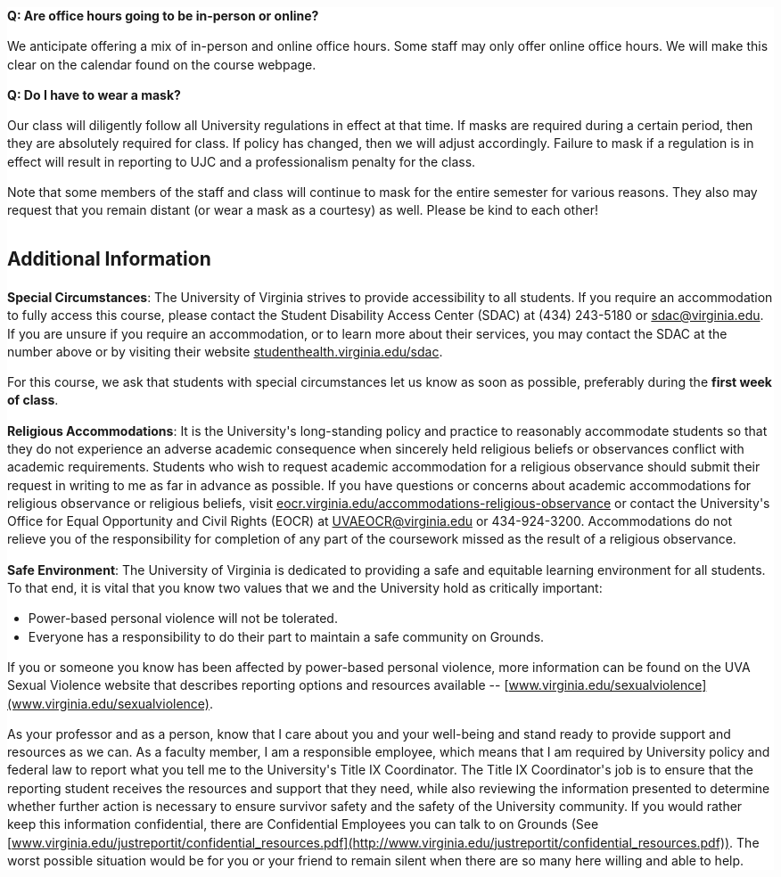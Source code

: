 **Q: Are office hours going to be in-person or online?**

We anticipate offering a mix of in-person and online office hours. Some staff may only offer online office hours. We will make this clear on the calendar found on the course webpage.

**Q: Do I have to wear a mask?**

Our class will diligently follow all University regulations in effect at that time. If masks are required during a certain period, then they are absolutely required for class. If policy has changed, then we will adjust accordingly. Failure to mask if a regulation is in effect will result in reporting to UJC and a professionalism penalty for the class.

Note that some members of the staff and class will continue to mask for the entire semester for various reasons. They also may request that you remain distant (or wear a mask as a courtesy) as well. Please be kind to each other!

## Additional Information

**Special Circumstances**: The University of Virginia strives to provide accessibility to all students. If you require an accommodation to fully access this course, please contact the Student Disability Access Center (SDAC) at (434) 243-5180 or [sdac@virginia.edu](mailto:sdac@virginia.edu). If you are unsure if you require an accommodation, or to learn more about their services, you may contact the SDAC at the number above or by visiting their website [studenthealth.virginia.edu/sdac](http://studenthealth.virginia.edu/sdac).

For this course, we ask that students with special circumstances let us know as soon as possible, preferably during the **first week of class**.

**Religious Accommodations**: It is the University's long-standing policy and practice to reasonably accommodate students so that they do not experience an adverse academic consequence when sincerely held religious beliefs or observances conflict with academic requirements.  Students who wish to request academic accommodation for a religious observance should submit their request in writing to me as far in advance as possible. If you have questions or concerns about academic accommodations for religious observance or religious beliefs, visit [eocr.virginia.edu/accommodations-religious-observance](https://eocr.virginia.edu/accommodations-religious-observance) or contact the University's Office for Equal Opportunity and Civil Rights (EOCR) at [UVAEOCR@virginia.edu](mailto:UVAEOCR@virginia.edu) or 434-924-3200.  Accommodations do not relieve you of the responsibility for completion of any part of the coursework missed as the result of a religious observance.

**Safe Environment**: The University of Virginia is dedicated to providing a safe and equitable learning environment for all students. To that end, it is vital that you know two values that we and the University hold as critically important:
- Power-based personal violence will not be tolerated. 
- Everyone has a responsibility to do their part to maintain a safe community on Grounds.

If you or someone you know has been affected by power-based personal violence, more information can be found on the UVA Sexual Violence website that describes reporting options and resources available -- [www.virginia.edu/sexualviolence](www.virginia.edu/sexualviolence). 
   
As your professor and as a person, know that I care about you and your well-being and stand ready to provide support and resources as we can. As a faculty member, I am a responsible employee, which means that I am required by University policy and federal law to report what you tell me to the University's Title IX Coordinator. The Title IX Coordinator's job is to ensure that the reporting student receives the resources and support that they need, while also reviewing the information presented to determine whether further action is necessary to ensure survivor safety and the safety of the University community. If you would rather keep this information confidential, there are Confidential Employees you can talk to on Grounds (See [www.virginia.edu/justreportit/confidential_resources.pdf](http://www.virginia.edu/justreportit/confidential_resources.pdf)). The worst possible situation would be for you or your friend to remain silent when there are so many here willing and able to help.
